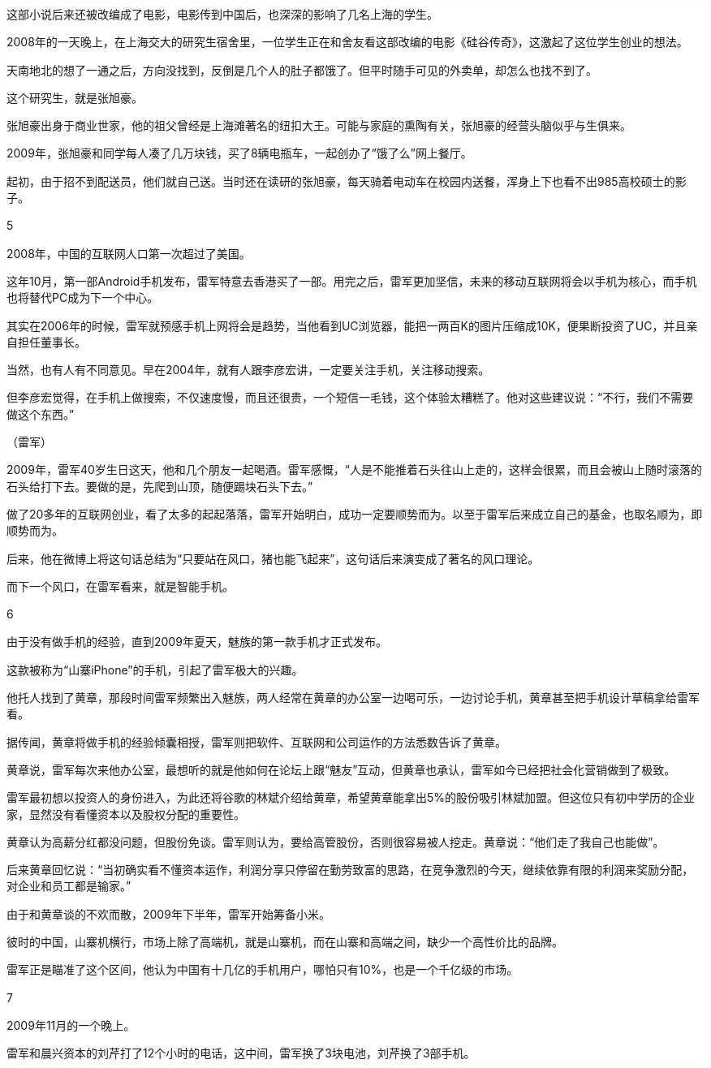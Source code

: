 这部小说后来还被改编成了电影，电影传到中国后，也深深的影响了几名上海的学生。

2008年的一天晚上，在上海交大的研究生宿舍里，一位学生正在和舍友看这部改编的电影《硅谷传奇》，这激起了这位学生创业的想法。

天南地北的想了一通之后，方向没找到，反倒是几个人的肚子都饿了。但平时随手可见的外卖单，却怎么也找不到了。

这个研究生，就是张旭豪。

张旭豪出身于商业世家，他的祖父曾经是上海滩著名的纽扣大王。可能与家庭的熏陶有关，张旭豪的经营头脑似乎与生俱来。

2009年，张旭豪和同学每人凑了几万块钱，买了8辆电瓶车，一起创办了“饿了么”网上餐厅。

起初，由于招不到配送员，他们就自己送。当时还在读研的张旭豪，每天骑着电动车在校园内送餐，浑身上下也看不出985高校硕士的影子。

5

2008年，中国的互联网人口第一次超过了美国。

这年10月，第一部Android手机发布，雷军特意去香港买了一部。用完之后，雷军更加坚信，未来的移动互联网将会以手机为核心，而手机也将替代PC成为下一个中心。

其实在2006年的时候，雷军就预感手机上网将会是趋势，当他看到UC浏览器，能把一两百K的图片压缩成10K，便果断投资了UC，并且亲自担任董事长。

当然，也有人有不同意见。早在2004年，就有人跟李彦宏讲，一定要关注手机，关注移动搜索。

但李彦宏觉得，在手机上做搜索，不仅速度慢，而且还很贵，一个短信一毛钱，这个体验太糟糕了。他对这些建议说：“不行，我们不需要做这个东西。”


（雷军）

2009年，雷军40岁生日这天，他和几个朋友一起喝酒。雷军感慨，“人是不能推着石头往山上走的，这样会很累，而且会被山上随时滚落的石头给打下去。要做的是，先爬到山顶，随便踢块石头下去。”

做了20多年的互联网创业，看了太多的起起落落，雷军开始明白，成功一定要顺势而为。以至于雷军后来成立自己的基金，也取名顺为，即顺势而为。

后来，他在微博上将这句话总结为“只要站在风口，猪也能飞起来”，这句话后来演变成了著名的风口理论。

而下一个风口，在雷军看来，就是智能手机。

6

由于没有做手机的经验，直到2009年夏天，魅族的第一款手机才正式发布。

这款被称为“山寨iPhone”的手机，引起了雷军极大的兴趣。

他托人找到了黄章，那段时间雷军频繁出入魅族，两人经常在黄章的办公室一边喝可乐，一边讨论手机，黄章甚至把手机设计草稿拿给雷军看。

据传闻，黄章将做手机的经验倾囊相授，雷军则把软件、互联网和公司运作的方法悉数告诉了黄章。

黄章说，雷军每次来他办公室，最想听的就是他如何在论坛上跟“魅友”互动，但黄章也承认，雷军如今已经把社会化营销做到了极致。

雷军最初想以投资人的身份进入，为此还将谷歌的林斌介绍给黄章，希望黄章能拿出5%的股份吸引林斌加盟。但这位只有初中学历的企业家，显然没有看懂资本以及股权分配的重要性。

黄章认为高薪分红都没问题，但股份免谈。雷军则认为，要给高管股份，否则很容易被人挖走。黄章说：“他们走了我自己也能做”。

后来黄章回忆说：“当初确实看不懂资本运作，利润分享只停留在勤劳致富的思路，在竞争激烈的今天，继续依靠有限的利润来奖励分配，对企业和员工都是输家。”

由于和黄章谈的不欢而散，2009年下半年，雷军开始筹备小米。

彼时的中国，山寨机横行，市场上除了高端机，就是山寨机，而在山寨和高端之间，缺少一个高性价比的品牌。

雷军正是瞄准了这个区间，他认为中国有十几亿的手机用户，哪怕只有10%，也是一个千亿级的市场。

7

2009年11月的一个晚上。

雷军和晨兴资本的刘芹打了12个小时的电话，这中间，雷军换了3块电池，刘芹换了3部手机。
